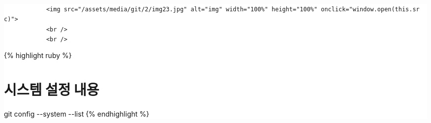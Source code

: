 				<img src="/assets/media/git/2/img23.jpg" alt="img" width="100%" height="100%" onclick="window.open(this.src)">
				<br />
				<br />
{% highlight ruby %}
# 시스템 설정 내용 
git config --system --list
{% endhighlight %}